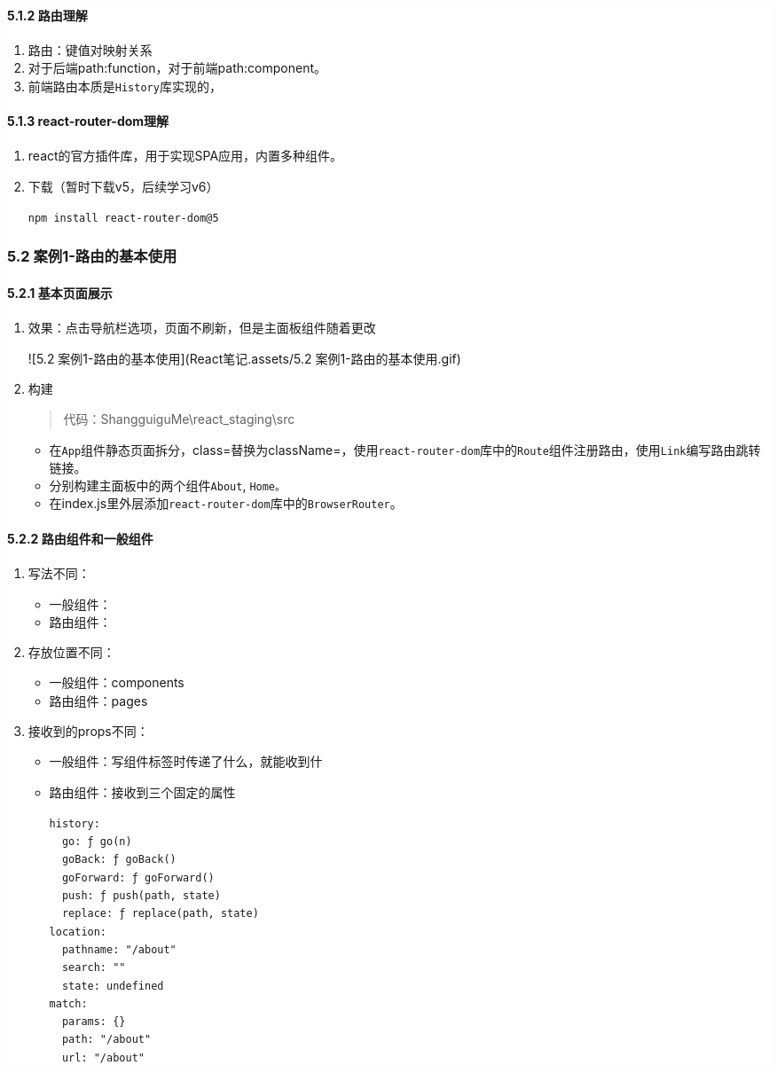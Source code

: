 #### 5.1.2 路由理解

1. 路由：键值对映射关系
2. 对于后端path:function，对于前端path:component。
3. 前端路由本质是`History`库实现的，

#### 5.1.3 react-router-dom理解

1. react的官方插件库，用于实现SPA应用，内置多种组件。

2. 下载（暂时下载v5，后续学习v6）

   ```bash
   npm install react-router-dom@5
   ```

   

### 5.2 案例1-路由的基本使用

#### 5.2.1 基本页面展示

1. 效果：点击导航栏选项，页面不刷新，但是主面板组件随着更改

   ![5.2 案例1-路由的基本使用](React笔记.assets/5.2 案例1-路由的基本使用.gif)

2. 构建

   > 代码：ShangguiguMe\react_staging\src

   - 在`App`组件静态页面拆分，class=替换为className=，使用`react-router-dom`库中的`Route`组件注册路由，使用`Link`编写路由跳转链接。
   - 分别构建主面板中的两个组件`About`, `Home。`
   - 在index.js里外层添加`react-router-dom`库中的`BrowserRouter`。



#### 5.2.2 路由组件和一般组件

1. 写法不同：
   - 一般组件：<Demo/>
   - 路由组件：<Route path="/demo" component={Demo}/>
2. 存放位置不同：
   - 一般组件：components
   - 路由组件：pages

3. 接收到的props不同：

   - 一般组件：写组件标签时传递了什么，就能收到什

   - 路由组件：接收到三个固定的属性

     ```
     history:
       go: ƒ go(n)
       goBack: ƒ goBack()
       goForward: ƒ goForward()
       push: ƒ push(path, state)
       replace: ƒ replace(path, state)
     location:
       pathname: "/about"
       search: ""
       state: undefined
     match:
       params: {}
       path: "/about"
       url: "/about"
     ```
